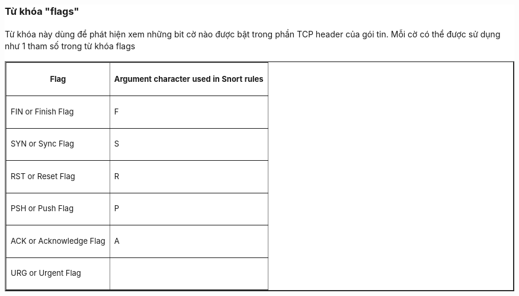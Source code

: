 ### Từ khóa "flags"

Từ khóa này dùng để phát hiện xem những bit cờ  nào được bật trong phần TCP header của gói tin. Mỗi cờ có thể được sử dụng như 
1 tham số trong từ khóa flags


<table border="2" cellspacing="2" cellpadding="2">
   <thead>
      <tr valign="TOP">
         <th align="center" valign="top">
            <p><font size="-1"><b>Flag</b></font></p>
         </th>
         <th align="center" valign="top">
            <p><font size="-1"><b>Argument character used in Snort rules</b></font></p>
         </th>
      </tr>
   </thead>
   <tbody>
      <tr valign="TOP">
         <td>
            <p><font size="-1">FIN or Finish Flag</font></p>
         </td>
         <td>
            <p><font size="-1">F</font></p>
         </td>
      </tr>
      <tr valign="TOP">
         <td>
            <p><font size="-1">SYN or Sync Flag</font></p>
         </td>
         <td>
            <p><font size="-1">S</font></p>
         </td>
      </tr>
      <tr valign="TOP">
         <td>
            <p><font size="-1">RST or Reset Flag</font></p>
         </td>
         <td>
            <p><font size="-1">R</font></p>
         </td>
      </tr>
      <tr valign="TOP">
         <td>
            <p><font size="-1">PSH or Push Flag</font></p>
         </td>
         <td>
            <p><font size="-1">P</font></p>
         </td>
      </tr>
      <tr valign="TOP">
         <td>
            <p><font size="-1">ACK or Acknowledge Flag</font></p>
         </td>
         <td>
            <p><font size="-1">A</font></p>
         </td>
      </tr>
      <tr valign="TOP">
         <td>
            <p><font size="-1">URG or Urgent Flag</font></p>
         </td>
         <td>